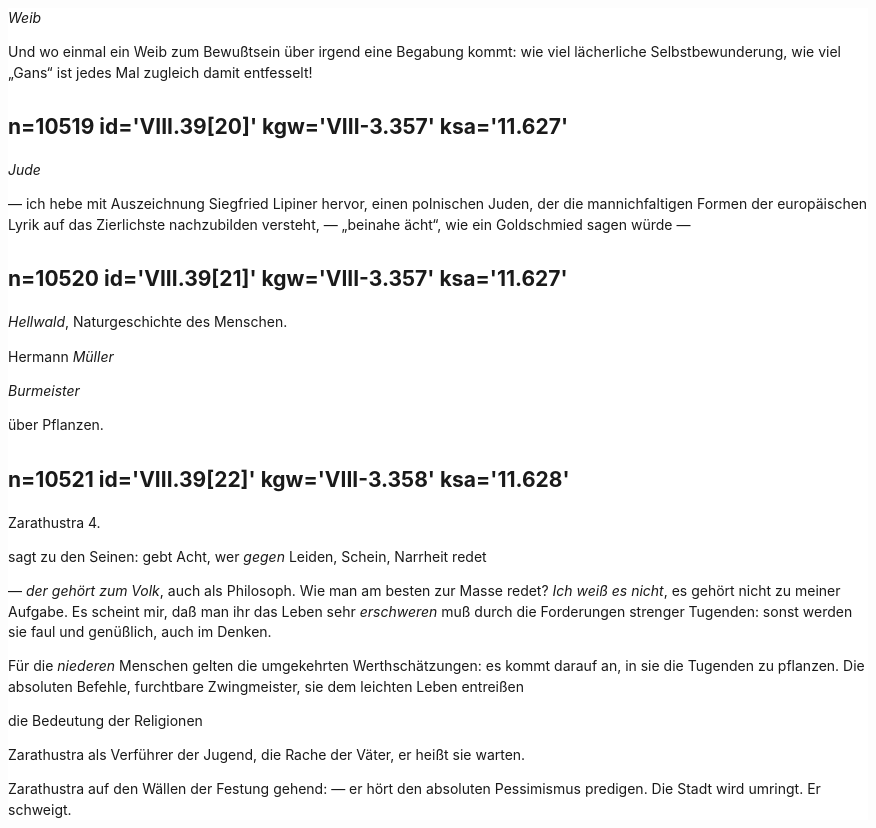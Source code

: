 *Weib*

Und wo einmal ein Weib zum Bewußtsein über irgend eine Begabung kommt: wie viel lächerliche Selbstbewunderung, wie viel „Gans“ ist jedes Mal zugleich damit entfesselt!

## n=10519 id='VIII.39[20]' kgw='VIII-3.357' ksa='11.627'

*Jude*

— ich hebe mit Auszeichnung Siegfried Lipiner hervor, einen polnischen Juden, der die mannichfaltigen Formen der europäischen Lyrik auf das Zierlichste nachzubilden versteht, — „beinahe ächt“, wie ein Goldschmied sagen würde —

## n=10520 id='VIII.39[21]' kgw='VIII-3.357' ksa='11.627'

*Hellwald*, Naturgeschichte des Menschen.

Hermann *Müller*

*Burmeister*

über Pflanzen.

## n=10521 id='VIII.39[22]' kgw='VIII-3.358' ksa='11.628'

Zarathustra 4.

sagt zu den Seinen: gebt Acht, wer *gegen* Leiden, Schein, Narrheit redet

— *der gehört zum Volk*, auch als Philosoph. Wie man am besten zur Masse redet? *Ich weiß es nicht*, es gehört nicht zu meiner Aufgabe. Es scheint mir, daß man ihr das Leben sehr *erschweren* muß durch die Forderungen strenger Tugenden: sonst werden sie faul und genüßlich, auch im Denken.

Für die *niederen* Menschen gelten die umgekehrten Werthschätzungen: es kommt darauf an, in sie die Tugenden zu pflanzen. Die absoluten Befehle, furchtbare Zwingmeister, sie dem leichten Leben entreißen

die Bedeutung der Religionen

Zarathustra als Verführer der Jugend, die Rache der Väter, er heißt sie warten.

Zarathustra auf den Wällen der Festung gehend: — er hört den absoluten Pessimismus predigen. Die Stadt wird umringt. Er schweigt.

